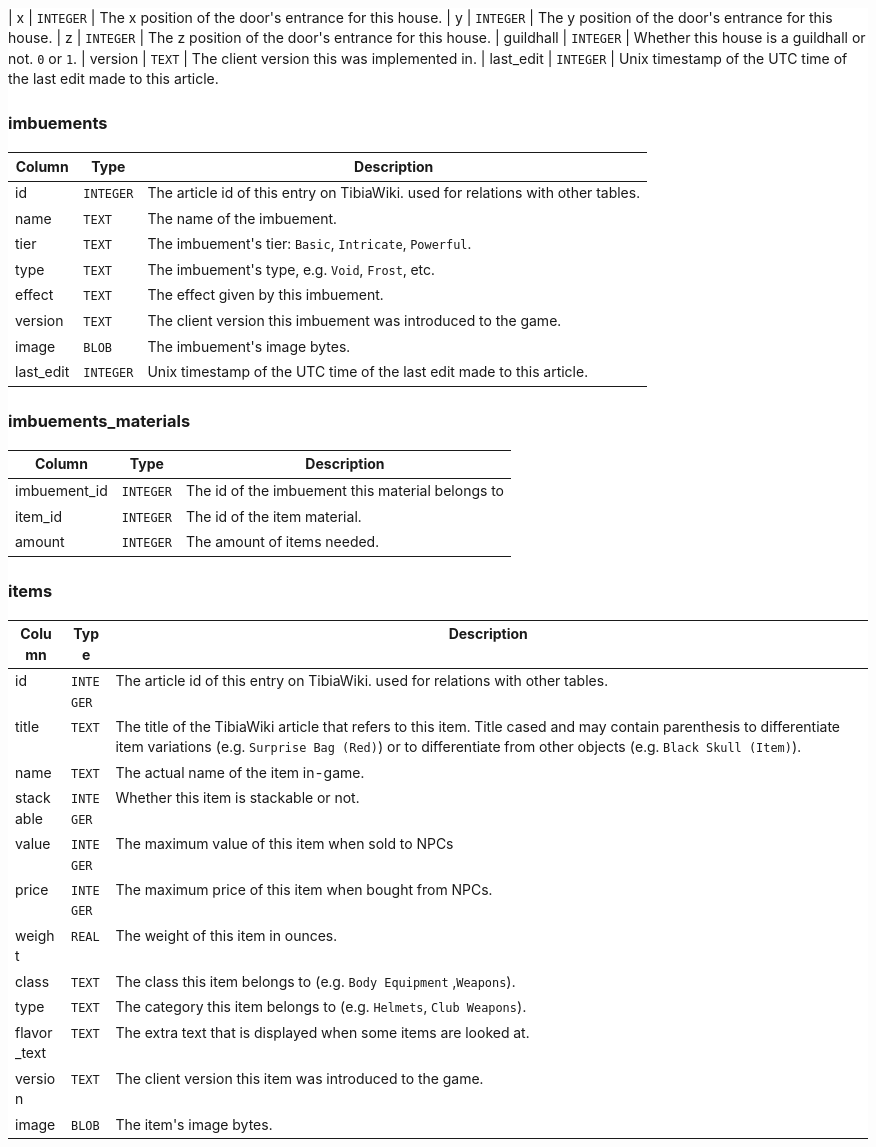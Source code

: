 | x | `INTEGER` | The x position of the door's entrance for this house.
| y | `INTEGER` | The y position of the door's entrance for this house.
| z | `INTEGER` | The z position of the door's entrance for this house.
| guildhall | `INTEGER` | Whether this house is a guildhall or not. `0` or `1`.
| version | `TEXT` | The client version this was implemented in.
| last_edit | `INTEGER` | Unix timestamp of the UTC time of the last edit made to this article.

### imbuements

| Column | Type | Description |
| ------ | ---- | ----------- |
| id | `INTEGER` |  The article id of this entry on TibiaWiki. used for relations with other tables.
| name | `TEXT` | The name of the imbuement.
| tier | `TEXT` | The imbuement's tier: `Basic`, `Intricate`, `Powerful`.
| type | `TEXT` | The imbuement's type, e.g. `Void`, `Frost`, etc.
| effect | `TEXT` | The effect given by this imbuement.
| version | `TEXT` | The client version this imbuement was introduced to the game.
| image | `BLOB` | The imbuement's image bytes.
| last_edit | `INTEGER` | Unix timestamp of the UTC time of the last edit made to this article.

### imbuements_materials

| Column | Type | Description |
| ------ | ---- | ----------- |
| imbuement_id | `INTEGER` | The id of the imbuement this material belongs to
| item_id | `INTEGER` | The id of the item material.
| amount | `INTEGER` | The amount of items needed.

### items

| Column | Type | Description |
| ------ | ---- | ----------- |
| id | `INTEGER` |  The article id of this entry on TibiaWiki. used for relations with other tables.
| title | `TEXT` | The title of the TibiaWiki article that refers to this item. Title cased and may contain parenthesis to differentiate item variations (e.g. `Surprise Bag (Red)`) or to differentiate from other objects (e.g. `Black Skull (Item)`).
| name | `TEXT` | The actual name of the item in-game.
| stackable | `INTEGER` | Whether this item is stackable or not.
| value | `INTEGER` | The maximum value of this item when sold to NPCs
| price | `INTEGER` | The maximum price of this item when bought from NPCs.
| weight | `REAL` | The weight of this item in ounces.
| class | `TEXT` | The class this item belongs to (e.g. `Body Equipment` ,`Weapons`).
| type | `TEXT` | The category this item belongs to (e.g. `Helmets`, `Club Weapons`).
| flavor_text | `TEXT` | The extra text that is displayed when some items are looked at.
| version | `TEXT` | The client version this item was introduced to the game.
| image | `BLOB` | The item's image bytes.